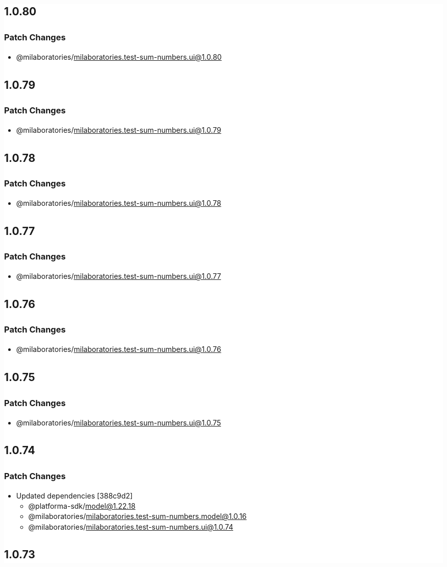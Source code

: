 ## 1.0.80

### Patch Changes

- @milaboratories/milaboratories.test-sum-numbers.ui@1.0.80

## 1.0.79

### Patch Changes

- @milaboratories/milaboratories.test-sum-numbers.ui@1.0.79

## 1.0.78

### Patch Changes

- @milaboratories/milaboratories.test-sum-numbers.ui@1.0.78

## 1.0.77

### Patch Changes

- @milaboratories/milaboratories.test-sum-numbers.ui@1.0.77

## 1.0.76

### Patch Changes

- @milaboratories/milaboratories.test-sum-numbers.ui@1.0.76

## 1.0.75

### Patch Changes

- @milaboratories/milaboratories.test-sum-numbers.ui@1.0.75

## 1.0.74

### Patch Changes

- Updated dependencies [388c9d2]
  - @platforma-sdk/model@1.22.18
  - @milaboratories/milaboratories.test-sum-numbers.model@1.0.16
  - @milaboratories/milaboratories.test-sum-numbers.ui@1.0.74

## 1.0.73
